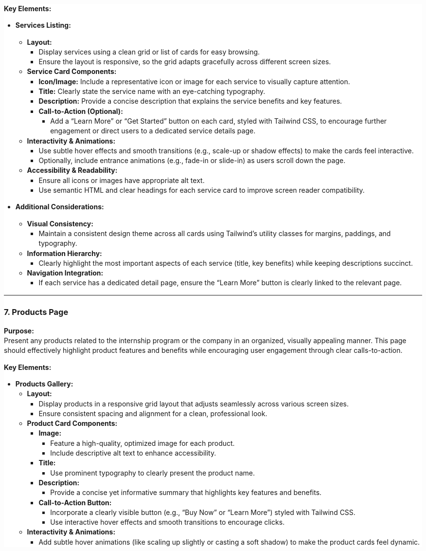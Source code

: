 **Key Elements:**

- **Services Listing:**  
  - **Layout:**  
    - Display services using a clean grid or list of cards for easy browsing.
    - Ensure the layout is responsive, so the grid adapts gracefully across different screen sizes.
  - **Service Card Components:**  
    - **Icon/Image:** Include a representative icon or image for each service to visually capture attention.
    - **Title:** Clearly state the service name with an eye-catching typography.
    - **Description:** Provide a concise description that explains the service benefits and key features.
    - **Call-to-Action (Optional):**  
      - Add a “Learn More” or “Get Started” button on each card, styled with Tailwind CSS, to encourage further engagement or direct users to a dedicated service details page.
  - **Interactivity & Animations:**  
    - Use subtle hover effects and smooth transitions (e.g., scale-up or shadow effects) to make the cards feel interactive.
    - Optionally, include entrance animations (e.g., fade-in or slide-in) as users scroll down the page.
  - **Accessibility & Readability:**  
    - Ensure all icons or images have appropriate alt text.
    - Use semantic HTML and clear headings for each service card to improve screen reader compatibility.

- **Additional Considerations:**  
  - **Visual Consistency:**  
    - Maintain a consistent design theme across all cards using Tailwind’s utility classes for margins, paddings, and typography.
  - **Information Hierarchy:**  
    - Clearly highlight the most important aspects of each service (title, key benefits) while keeping descriptions succinct.
  - **Navigation Integration:**  
    - If each service has a dedicated detail page, ensure the “Learn More” button is clearly linked to the relevant page.


---


### **7. Products Page**

**Purpose:**  
Present any products related to the internship program or the company in an organized, visually appealing manner. This page should effectively highlight product features and benefits while encouraging user engagement through clear calls-to-action.

**Key Elements:**

- **Products Gallery:**  
  - **Layout:**  
    - Display products in a responsive grid layout that adjusts seamlessly across various screen sizes.
    - Ensure consistent spacing and alignment for a clean, professional look.
  - **Product Card Components:**  
    - **Image:**  
      - Feature a high-quality, optimized image for each product.
      - Include descriptive alt text to enhance accessibility.
    - **Title:**  
      - Use prominent typography to clearly present the product name.
    - **Description:**  
      - Provide a concise yet informative summary that highlights key features and benefits.
    - **Call-to-Action Button:**  
      - Incorporate a clearly visible button (e.g., “Buy Now” or “Learn More”) styled with Tailwind CSS.
      - Use interactive hover effects and smooth transitions to encourage clicks.
  - **Interactivity & Animations:**  
    - Add subtle hover animations (like scaling up slightly or casting a soft shadow) to make the product cards feel dynamic.